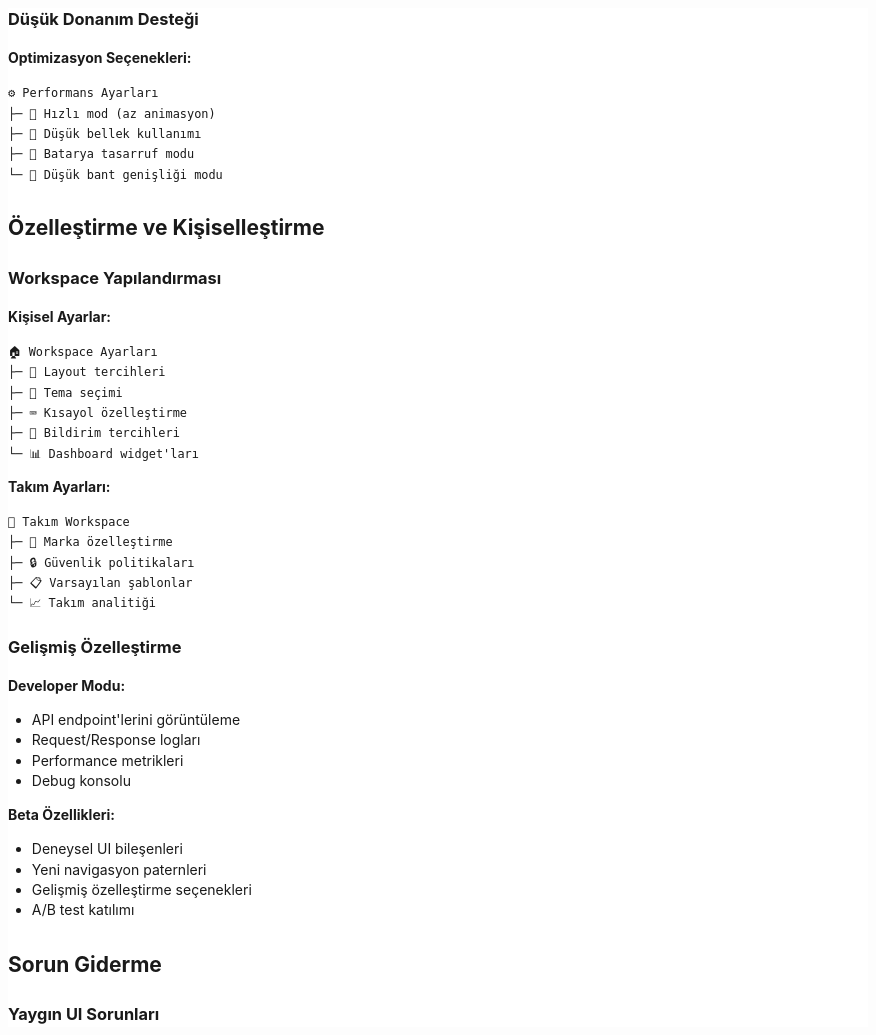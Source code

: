 ### Düşük Donanım Desteği

**Optimizasyon Seçenekleri:**
```
⚙️ Performans Ayarları
├─ 🚀 Hızlı mod (az animasyon)
├─ 💾 Düşük bellek kullanımı
├─ 🔋 Batarya tasarruf modu
└─ 📡 Düşük bant genişliği modu
```

## Özelleştirme ve Kişiselleştirme

### Workspace Yapılandırması

**Kişisel Ayarlar:**
```
🏠 Workspace Ayarları
├─ 📐 Layout tercihleri
├─ 🎨 Tema seçimi
├─ ⌨️ Kısayol özelleştirme
├─ 🔔 Bildirim tercihleri
└─ 📊 Dashboard widget'ları
```

**Takım Ayarları:**
```
👥 Takım Workspace
├─ 🏢 Marka özelleştirme
├─ 🔒 Güvenlik politikaları
├─ 📋 Varsayılan şablonlar
└─ 📈 Takım analitiği
```

### Gelişmiş Özelleştirme

**Developer Modu:**
- API endpoint'lerini görüntüleme
- Request/Response logları
- Performance metrikleri
- Debug konsolu

**Beta Özellikleri:**
- Deneysel UI bileşenleri
- Yeni navigasyon paternleri
- Gelişmiş özelleştirme seçenekleri
- A/B test katılımı

## Sorun Giderme

### Yaygın UI Sorunları

